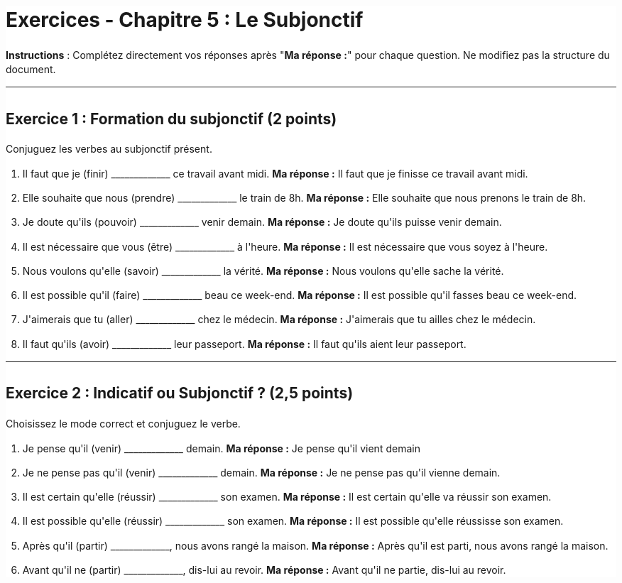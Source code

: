 # Exercices - Chapitre 5 : Le Subjonctif

**Instructions** : Complétez directement vos réponses après "**Ma réponse :**" pour chaque question. Ne modifiez pas la structure du document.

---

## Exercice 1 : Formation du subjonctif (2 points)
Conjuguez les verbes au subjonctif présent.

1. Il faut que je (finir) _____________ ce travail avant midi.
   **Ma réponse :** Il faut que je finisse ce travail avant midi.

2. Elle souhaite que nous (prendre) _____________ le train de 8h.
   **Ma réponse :** Elle souhaite que nous prenons le train de 8h.

3. Je doute qu'ils (pouvoir) _____________ venir demain.
   **Ma réponse :** Je doute qu'ils puisse venir demain.

4. Il est nécessaire que vous (être) _____________ à l'heure.
   **Ma réponse :** Il est nécessaire que vous soyez à l'heure.

5. Nous voulons qu'elle (savoir) _____________ la vérité.
   **Ma réponse :** Nous voulons qu'elle sache la vérité.

6. Il est possible qu'il (faire) _____________ beau ce week-end.
   **Ma réponse :** Il est possible qu'il fasses beau ce week-end.

7. J'aimerais que tu (aller) _____________ chez le médecin.
   **Ma réponse :** J'aimerais que tu ailles chez le médecin.

8. Il faut qu'ils (avoir) _____________ leur passeport.
   **Ma réponse :** Il faut qu'ils aient leur passeport.

---

## Exercice 2 : Indicatif ou Subjonctif ? (2,5 points)
Choisissez le mode correct et conjuguez le verbe.

1. Je pense qu'il (venir) _____________ demain.
   **Ma réponse :** Je pense qu'il vient demain

2. Je ne pense pas qu'il (venir) _____________ demain.
   **Ma réponse :** Je ne pense pas qu'il vienne demain.

3. Il est certain qu'elle (réussir) _____________ son examen.
   **Ma réponse :** Il est certain qu'elle va réussir son examen.

4. Il est possible qu'elle (réussir) _____________ son examen.
   **Ma réponse :** Il est possible qu'elle réussisse son examen.

5. Après qu'il (partir) _____________, nous avons rangé la maison.
   **Ma réponse :** Après qu'il est parti, nous avons rangé la maison.

6. Avant qu'il ne (partir) _____________, dis-lui au revoir.
   **Ma réponse :** Avant qu'il ne partie, dis-lui au revoir.
